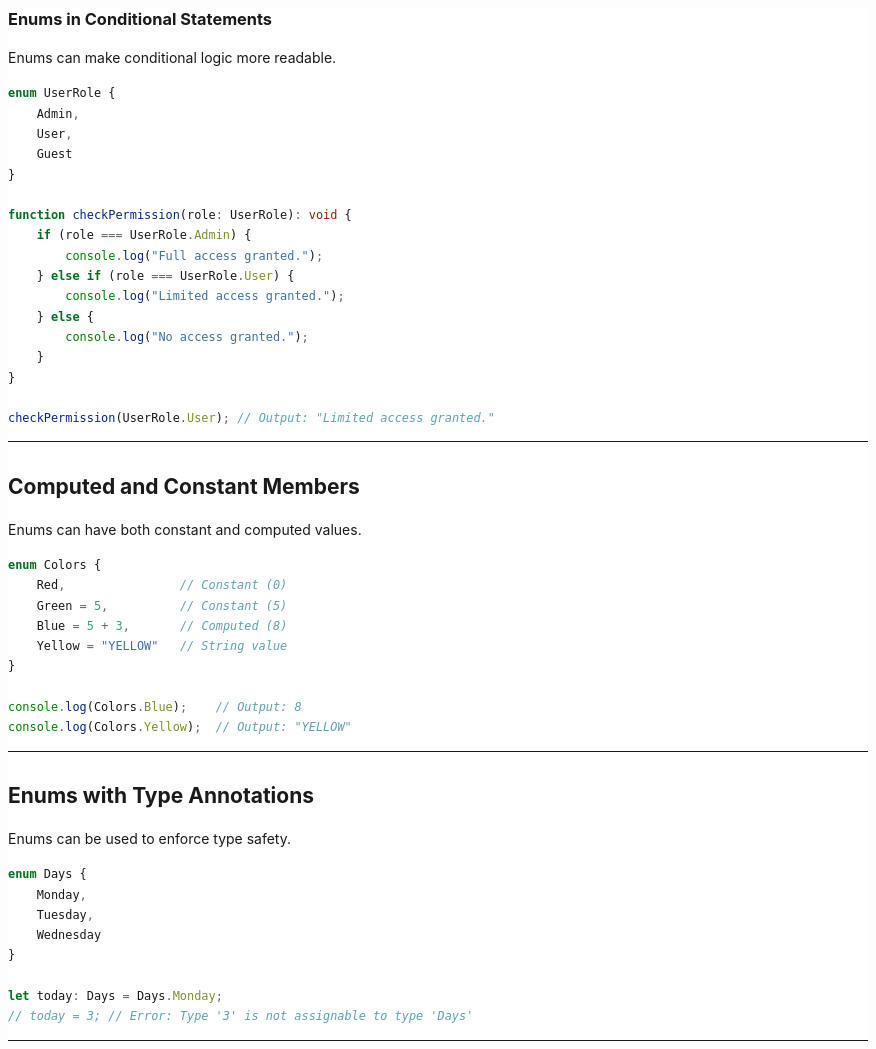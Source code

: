 
### **Enums in Conditional Statements**

Enums can make conditional logic more readable.

```typescript
enum UserRole {
    Admin,
    User,
    Guest
}

function checkPermission(role: UserRole): void {
    if (role === UserRole.Admin) {
        console.log("Full access granted.");
    } else if (role === UserRole.User) {
        console.log("Limited access granted.");
    } else {
        console.log("No access granted.");
    }
}

checkPermission(UserRole.User); // Output: "Limited access granted."
```

---

## **Computed and Constant Members**

Enums can have both constant and computed values.

```typescript
enum Colors {
    Red,                // Constant (0)
    Green = 5,          // Constant (5)
    Blue = 5 + 3,       // Computed (8)
    Yellow = "YELLOW"   // String value
}

console.log(Colors.Blue);    // Output: 8
console.log(Colors.Yellow);  // Output: "YELLOW"
```

---

## **Enums with Type Annotations**

Enums can be used to enforce type safety.

```typescript
enum Days {
    Monday,
    Tuesday,
    Wednesday
}

let today: Days = Days.Monday;
// today = 3; // Error: Type '3' is not assignable to type 'Days'
```

---